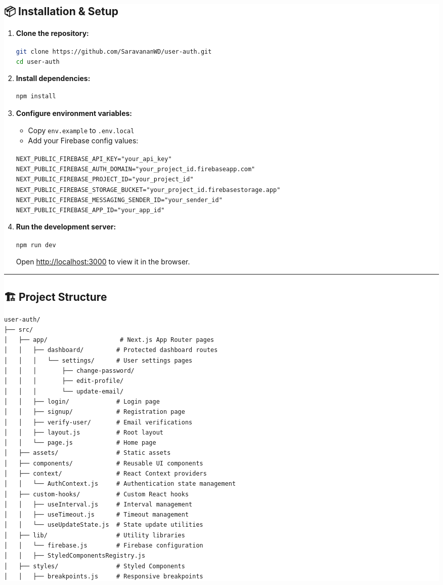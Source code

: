 
## 📦 Installation & Setup

1.  **Clone the repository:**

    ```bash
    git clone https://github.com/SaravananWD/user-auth.git
    cd user-auth
    ```

2.  **Install dependencies:**

    ```bash
    npm install
    ```

3.  **Configure environment variables:**

    - Copy `env.example` to `.env.local`
    - Add your Firebase config values:

    ```env
    NEXT_PUBLIC_FIREBASE_API_KEY="your_api_key"
    NEXT_PUBLIC_FIREBASE_AUTH_DOMAIN="your_project_id.firebaseapp.com"
    NEXT_PUBLIC_FIREBASE_PROJECT_ID="your_project_id"
    NEXT_PUBLIC_FIREBASE_STORAGE_BUCKET="your_project_id.firebasestorage.app"
    NEXT_PUBLIC_FIREBASE_MESSAGING_SENDER_ID="your_sender_id"
    NEXT_PUBLIC_FIREBASE_APP_ID="your_app_id"
    ```

4.  **Run the development server:**
    ```bash
    npm run dev
    ```
    Open [http://localhost:3000](http://localhost:3000) to view it in the browser.

---

## 🏗️ Project Structure

```
user-auth/
├── src/
│   ├── app/                    # Next.js App Router pages
│   │   ├── dashboard/         # Protected dashboard routes
│   │   │   └── settings/      # User settings pages
│   │   │       ├── change-password/
│   │   │       ├── edit-profile/
│   │   │       └── update-email/
│   │   ├── login/             # Login page
│   │   ├── signup/            # Registration page
│   │   ├── verify-user/       # Email verifications
│   │   ├── layout.js          # Root layout
│   │   └── page.js            # Home page
│   ├── assets/                # Static assets
│   ├── components/            # Reusable UI components
│   ├── context/               # React Context providers
│   │   └── AuthContext.js     # Authentication state management
│   ├── custom-hooks/          # Custom React hooks
│   │   ├── useInterval.js     # Interval management
│   │   ├── useTimeout.js      # Timeout management
│   │   └── useUpdateState.js  # State update utilities
│   ├── lib/                   # Utility libraries
│   │   └── firebase.js        # Firebase configuration
│   │   ├── StyledComponentsRegistry.js
│   ├── styles/                # Styled Components
│   │   ├── breakpoints.js     # Responsive breakpoints
```